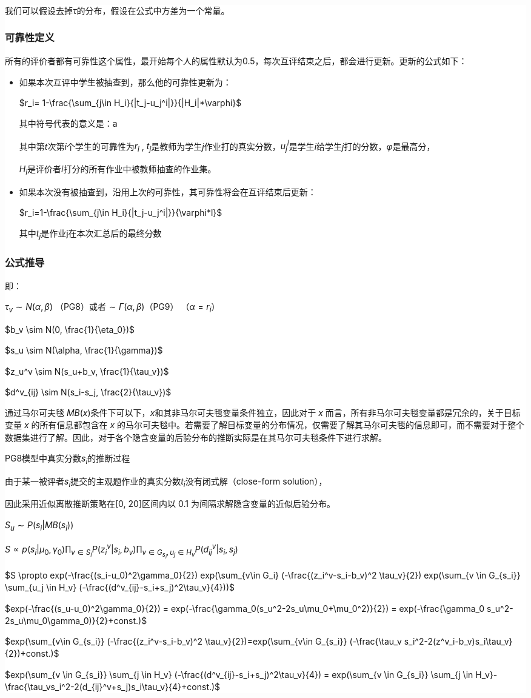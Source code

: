 我们可以假设去掉$\tau$的分布，假设在公式中方差为一个常量。

### 可靠性定义

所有的评价者都有可靠性这个属性，最开始每个人的属性默认为0.5，每次互评结束之后，都会进行更新。更新的公式如下：

- 如果本次互评中学生被抽查到，那么他的可靠性更新为：

  $r_i= 1-\frac{\sum_{j\in H_i}{|t_j-u_j^i|}}{|H_i|*\varphi}$ 

  其中符号代表的意义是：a

  其中第$t$次第$i$个学生的可靠性为$r_i$ ,  $t_j$是教师为学生$j$作业打的真实分数，$u_j^i$是学生$i$给学生$j$打的分数，$\varphi$是最高分，

  $H_i$是评价者$i$打分的所有作业中被教师抽查的作业集。

- 如果本次没有被抽查到，沿用上次的可靠性，其可靠性将会在互评结束后更新：

  $r_i=1-\frac{\sum_{j\in H_i}{|t_j-u_j^i|}}{\varphi*l}$ 

  其中$t_j$是作业j在本次汇总后的最终分数



### 公式推导

即：

$\tau_v \sim N(\alpha, \beta)$  （PG8）或者$\sim \Gamma(\alpha, \beta)$（PG9） （$\alpha = r_i$）

$b_v \sim N(0, \frac{1}{\eta_0})$ 

$s_u \sim N(\alpha, \frac{1}{\gamma})$ 

$z_u^v \sim N(s_u+b_v, \frac{1}{\tau_v})$ 

$d^v_{ij} \sim N(s_i-s_j, \frac{2}{\tau_v})$ 

通过马尔可夫毯 *MB*(*x*)条件下可以下，*x*和其非马尔可夫毯变量条件独立，因此对于 *x* 而言，所有非马尔可夫毯变量都是冗余的，关于目标变量 *x* 的所有信息都包含在 *x* 的马尔可夫毯中。若需要了解目标变量的分布情况，仅需要了解其马尔可夫毯的信息即可，而不需要对于整个数据集进行了解。因此，对于各个隐含变量的后验分布的推断实际是在其马尔可夫毯条件下进行求解。

PG8模型中真实分数$s_i$的推断过程

由于某一被评者$s_i$提交的主观题作业的真实分数$t_i$没有闭式解（close-form solution），

因此采用近似离散推断策略在[0, 20]区间内以 0.1 为间隔求解隐含变量的近似后验分布。

$S_u \sim P(s_i|MB(s_i))$ 

$S \propto p(s_i| \mu_0, \gamma_0) \prod_{v \in S_i}P(z_i^v|s_i, b_v) \prod_{v \in G_{s_i}, u_j \in H_v}P(d^v_{ij}|s_i,s_j)$ 

$S \propto exp(-\frac{(s_i-u_0)^2\gamma_0}{2}) exp(\sum_{v\in G_i} (-\frac{(z_i^v-s_i-b_v)^2 \tau_v}{2}) exp(\sum_{v \in G_{s_i}} \sum_{u_j \in H_v} (-\frac{(d^v_{ij}-s_i+s_j)^2\tau_v}{4}))$ 

$exp(-\frac{(s_u-u_0)^2\gamma_0}{2}) = exp(-\frac{\gamma_0(s_u^2-2s_u\mu_0+\mu_0^2)}{2}) = exp(-\frac{\gamma_0 s_u^2-2s_u\mu_0\gamma_0)}{2}+const.)$ 

$exp(\sum_{v\in G_{s_i}} (-\frac{(z_i^v-s_i-b_v)^2 \tau_v}{2})=exp(\sum_{v\in G_{s_i}} (-\frac{\tau_v s_i^2-2(z^v_i-b_v)s_i\tau_v}{2})+const.)$ 

$exp(\sum_{v \in G_{s_i}} \sum_{j \in H_v} (-\frac{(d^v_{ij}-s_i+s_j)^2\tau_v}{4}) = exp(\sum_{v \in G_{s_i}} \sum_{j \in H_v}-\frac{\tau_vs_i^2-2(d_{ij}^v+s_j)s_i\tau_v}{4}+const.)$
